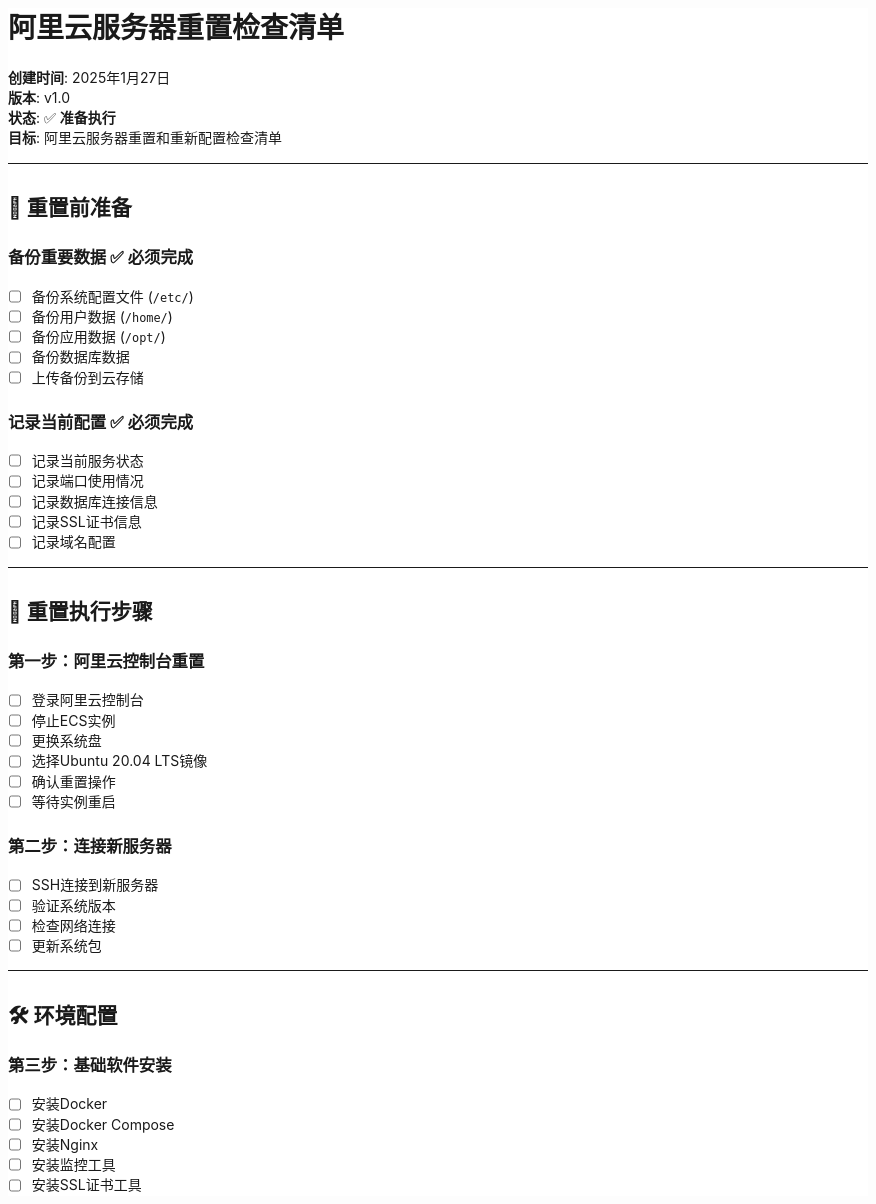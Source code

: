 # 阿里云服务器重置检查清单

**创建时间**: 2025年1月27日  
**版本**: v1.0  
**状态**: ✅ **准备执行**  
**目标**: 阿里云服务器重置和重新配置检查清单

---

## 🎯 重置前准备

### **备份重要数据** ✅ **必须完成**
- [ ] 备份系统配置文件 (`/etc/`)
- [ ] 备份用户数据 (`/home/`)
- [ ] 备份应用数据 (`/opt/`)
- [ ] 备份数据库数据
- [ ] 上传备份到云存储

### **记录当前配置** ✅ **必须完成**
- [ ] 记录当前服务状态
- [ ] 记录端口使用情况
- [ ] 记录数据库连接信息
- [ ] 记录SSL证书信息
- [ ] 记录域名配置

---

## 🔄 重置执行步骤

### **第一步：阿里云控制台重置**
- [ ] 登录阿里云控制台
- [ ] 停止ECS实例
- [ ] 更换系统盘
- [ ] 选择Ubuntu 20.04 LTS镜像
- [ ] 确认重置操作
- [ ] 等待实例重启

### **第二步：连接新服务器**
- [ ] SSH连接到新服务器
- [ ] 验证系统版本
- [ ] 检查网络连接
- [ ] 更新系统包

---

## 🛠️ 环境配置

### **第三步：基础软件安装**
- [ ] 安装Docker
- [ ] 安装Docker Compose
- [ ] 安装Nginx
- [ ] 安装监控工具
- [ ] 安装SSL证书工具
